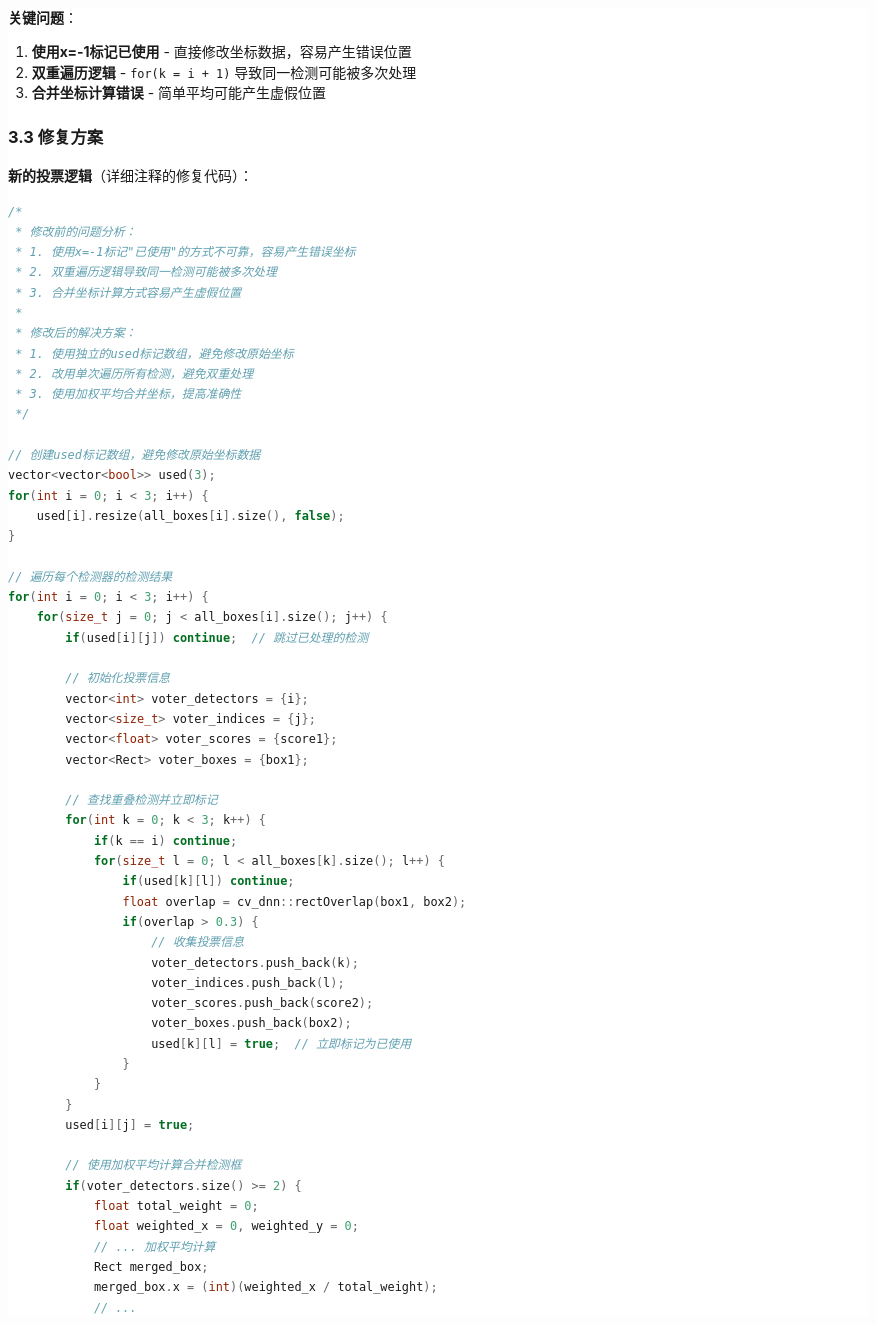 **关键问题**：
1. **使用x=-1标记已使用** - 直接修改坐标数据，容易产生错误位置
2. **双重遍历逻辑** - `for(k = i + 1)` 导致同一检测可能被多次处理
3. **合并坐标计算错误** - 简单平均可能产生虚假位置

### 3.3 修复方案

**新的投票逻辑**（详细注释的修复代码）：
```cpp
/*
 * 修改前的问题分析：
 * 1. 使用x=-1标记"已使用"的方式不可靠，容易产生错误坐标
 * 2. 双重遍历逻辑导致同一检测可能被多次处理
 * 3. 合并坐标计算方式容易产生虚假位置
 * 
 * 修改后的解决方案：
 * 1. 使用独立的used标记数组，避免修改原始坐标
 * 2. 改用单次遍历所有检测，避免双重处理
 * 3. 使用加权平均合并坐标，提高准确性
 */

// 创建used标记数组，避免修改原始坐标数据
vector<vector<bool>> used(3);
for(int i = 0; i < 3; i++) {
    used[i].resize(all_boxes[i].size(), false);
}

// 遍历每个检测器的检测结果
for(int i = 0; i < 3; i++) {
    for(size_t j = 0; j < all_boxes[i].size(); j++) {
        if(used[i][j]) continue;  // 跳过已处理的检测
        
        // 初始化投票信息
        vector<int> voter_detectors = {i};
        vector<size_t> voter_indices = {j};
        vector<float> voter_scores = {score1};
        vector<Rect> voter_boxes = {box1};
        
        // 查找重叠检测并立即标记
        for(int k = 0; k < 3; k++) {
            if(k == i) continue;
            for(size_t l = 0; l < all_boxes[k].size(); l++) {
                if(used[k][l]) continue;
                float overlap = cv_dnn::rectOverlap(box1, box2);
                if(overlap > 0.3) {
                    // 收集投票信息
                    voter_detectors.push_back(k);
                    voter_indices.push_back(l);
                    voter_scores.push_back(score2);
                    voter_boxes.push_back(box2);
                    used[k][l] = true;  // 立即标记为已使用
                }
            }
        }
        used[i][j] = true;
        
        // 使用加权平均计算合并检测框
        if(voter_detectors.size() >= 2) {
            float total_weight = 0;
            float weighted_x = 0, weighted_y = 0;
            // ... 加权平均计算
            Rect merged_box;
            merged_box.x = (int)(weighted_x / total_weight);
            // ...
```